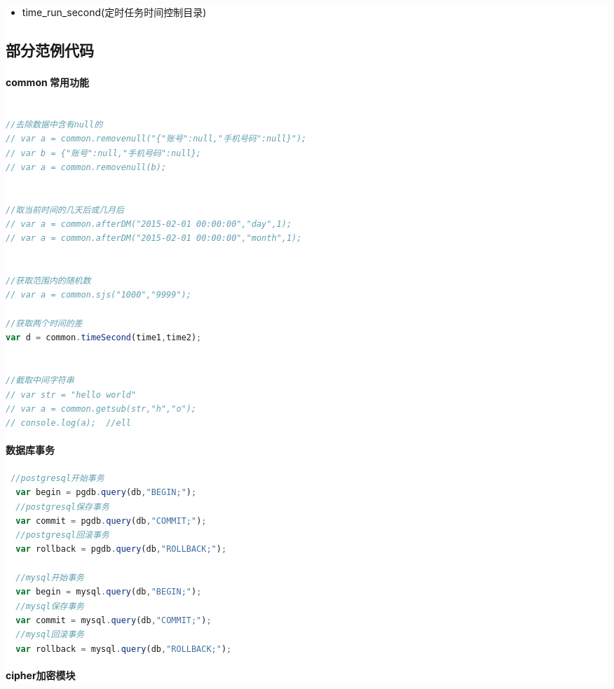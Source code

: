 + time_run_second(定时任务时间控制目录)

##  部分范例代码

#### common 常用功能
```javascript

//去除数据中含有null的
// var a = common.removenull("{"账号":null,"手机号码":null}");
// var b = {"账号":null,"手机号码":null};
// var a = common.removenull(b);


//取当前时间的几天后或几月后
// var a = common.afterDM("2015-02-01 00:00:00","day",1);
// var a = common.afterDM("2015-02-01 00:00:00","month",1);


//获取范围内的随机数
// var a = common.sjs("1000","9999");

//获取两个时间的差
var d = common.timeSecond(time1,time2);


//截取中间字符串
// var str = "hello world"
// var a = common.getsub(str,"h","o");
// console.log(a);  //ell

```

####  数据库事务

```javascript
 //postgresql开始事务
  var begin = pgdb.query(db,"BEGIN;");
  //postgresql保存事务
  var commit = pgdb.query(db,"COMMIT;");
  //postgresql回滚事务
  var rollback = pgdb.query(db,"ROLLBACK;");
  
  //mysql开始事务
  var begin = mysql.query(db,"BEGIN;");
  //mysql保存事务
  var commit = mysql.query(db,"COMMIT;");
  //mysql回滚事务
  var rollback = mysql.query(db,"ROLLBACK;");

```

#### cipher加密模块
